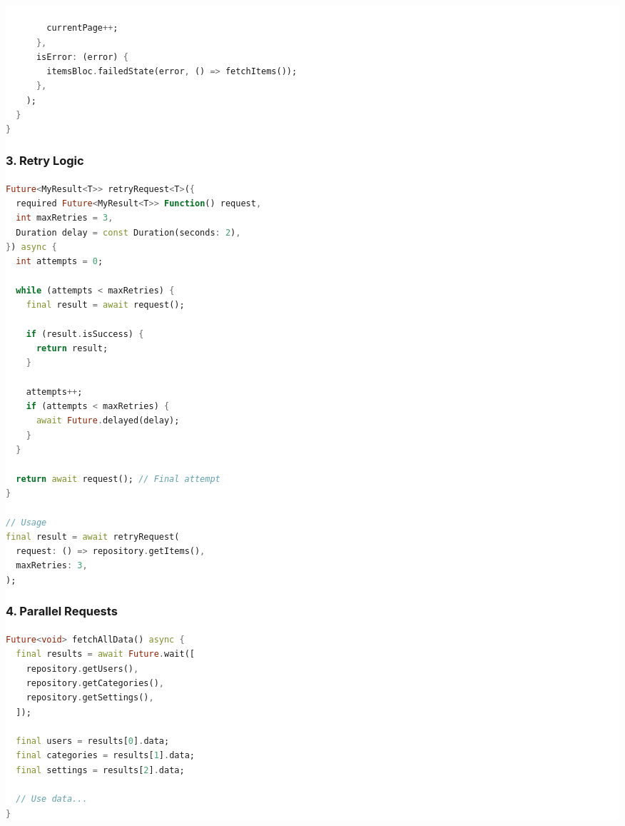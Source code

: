 ```dart
        
        currentPage++;
      },
      isError: (error) {
        itemsBloc.failedState(error, () => fetchItems());
      },
    );
  }
}
```

### **3. Retry Logic**

```dart
Future<MyResult<T>> retryRequest<T>({
  required Future<MyResult<T>> Function() request,
  int maxRetries = 3,
  Duration delay = const Duration(seconds: 2),
}) async {
  int attempts = 0;
  
  while (attempts < maxRetries) {
    final result = await request();
    
    if (result.isSuccess) {
      return result;
    }
    
    attempts++;
    if (attempts < maxRetries) {
      await Future.delayed(delay);
    }
  }
  
  return await request(); // Final attempt
}

// Usage
final result = await retryRequest(
  request: () => repository.getItems(),
  maxRetries: 3,
);
```

### **4. Parallel Requests**

```dart
Future<void> fetchAllData() async {
  final results = await Future.wait([
    repository.getUsers(),
    repository.getCategories(),
    repository.getSettings(),
  ]);
  
  final users = results[0].data;
  final categories = results[1].data;
  final settings = results[2].data;
  
  // Use data...
}
```
